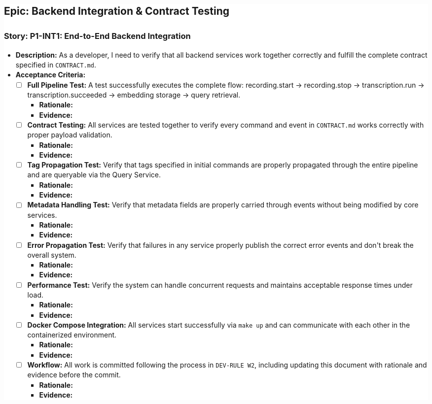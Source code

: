 
## **Epic: Backend Integration & Contract Testing**

### **Story: P1-INT1: End-to-End Backend Integration**

-   **Description:** As a developer, I need to verify that all backend services work together correctly and fulfill the complete contract specified in `CONTRACT.md`.
-   **Acceptance Criteria:**
    -   [ ] **Full Pipeline Test:** A test successfully executes the complete flow: recording.start -> recording.stop -> transcription.run -> transcription.succeeded -> embedding storage -> query retrieval.
        -   **Rationale:**
        -   **Evidence:**
    -   [ ] **Contract Testing:** All services are tested together to verify every command and event in `CONTRACT.md` works correctly with proper payload validation.
        -   **Rationale:**
        -   **Evidence:**
    -   [ ] **Tag Propagation Test:** Verify that tags specified in initial commands are properly propagated through the entire pipeline and are queryable via the Query Service.
        -   **Rationale:**
        -   **Evidence:**
    -   [ ] **Metadata Handling Test:** Verify that metadata fields are properly carried through events without being modified by core services.
        -   **Rationale:**
        -   **Evidence:**
    -   [ ] **Error Propagation Test:** Verify that failures in any service properly publish the correct error events and don't break the overall system.
        -   **Rationale:**
        -   **Evidence:**
    -   [ ] **Performance Test:** Verify the system can handle concurrent requests and maintains acceptable response times under load.
        -   **Rationale:**
        -   **Evidence:**
    -   [ ] **Docker Compose Integration:** All services start successfully via `make up` and can communicate with each other in the containerized environment.
        -   **Rationale:**
        -   **Evidence:**
    -   [ ] **Workflow:** All work is committed following the process in `DEV-RULE W2`, including updating this document with rationale and evidence before the commit.
        -   **Rationale:**
        -   **Evidence:**